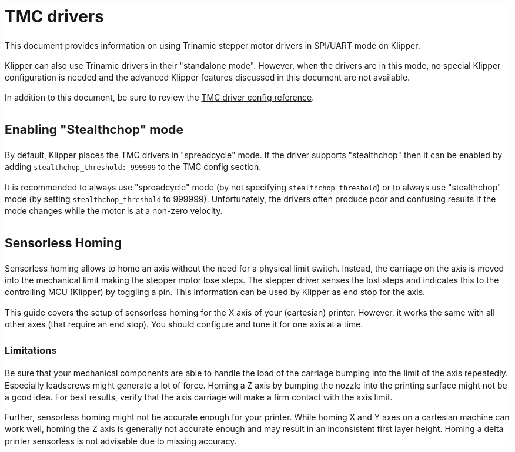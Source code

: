 # TMC drivers

This document provides information on using Trinamic stepper motor
drivers in SPI/UART mode on Klipper.

Klipper can also use Trinamic drivers in their "standalone mode".
However, when the drivers are in this mode, no special Klipper
configuration is needed and the advanced Klipper features discussed in
this document are not available.

In addition to this document, be sure to review the
[TMC driver config reference](Config_Reference.md#tmc-stepper-driver-configuration).

## Enabling "Stealthchop" mode

By default, Klipper places the TMC drivers in "spreadcycle" mode. If
the driver supports "stealthchop" then it can be enabled by adding
`stealthchop_threshold: 999999` to the TMC config section.

It is recommended to always use "spreadcycle" mode (by not specifying
`stealthchop_threshold`) or to always use "stealthchop" mode (by
setting `stealthchop_threshold` to 999999). Unfortunately, the drivers
often produce poor and confusing results if the mode changes while the
motor is at a non-zero velocity.

## Sensorless Homing

Sensorless homing allows to home an axis without the need for a
physical limit switch. Instead, the carriage on the axis is moved into
the mechanical limit making the stepper motor lose steps. The stepper
driver senses the lost steps and indicates this to the controlling MCU
(Klipper) by toggling a pin. This information can be used by Klipper
as end stop for the axis.

This guide covers the setup of sensorless homing for the X axis of
your (cartesian) printer. However, it works the same with all other
axes (that require an end stop). You should configure and tune it for
one axis at a time.

### Limitations

Be sure that your mechanical components are able to handle the load of
the carriage bumping into the limit of the axis repeatedly. Especially
leadscrews might generate a lot of force. Homing a Z axis by bumping
the nozzle into the printing surface might not be a good idea. For
best results, verify that the axis carriage will make a firm contact
with the axis limit.

Further, sensorless homing might not be accurate enough for your
printer. While homing X and Y axes on a cartesian machine can work
well, homing the Z axis is generally not accurate enough and may
result in an inconsistent first layer height. Homing a delta printer
sensorless is not advisable due to missing accuracy.

